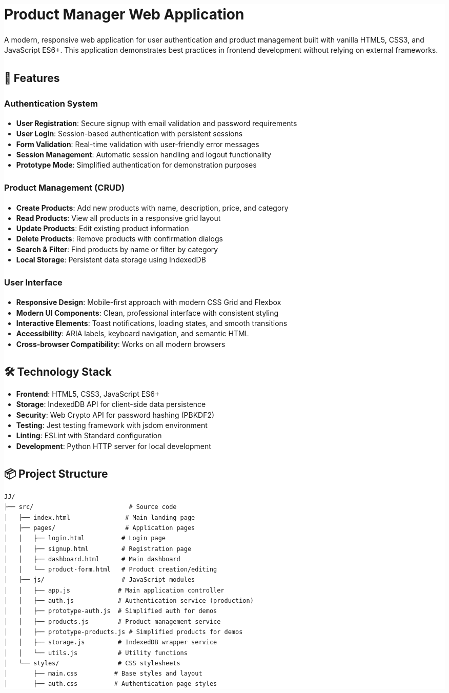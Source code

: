 # Product Manager Web Application

A modern, responsive web application for user authentication and product management built with vanilla HTML5, CSS3, and JavaScript ES6+. This application demonstrates best practices in frontend development without relying on external frameworks.

## 🚀 Features

### Authentication System
- **User Registration**: Secure signup with email validation and password requirements
- **User Login**: Session-based authentication with persistent sessions
- **Form Validation**: Real-time validation with user-friendly error messages
- **Session Management**: Automatic session handling and logout functionality
- **Prototype Mode**: Simplified authentication for demonstration purposes

### Product Management (CRUD)
- **Create Products**: Add new products with name, description, price, and category
- **Read Products**: View all products in a responsive grid layout
- **Update Products**: Edit existing product information
- **Delete Products**: Remove products with confirmation dialogs
- **Search & Filter**: Find products by name or filter by category
- **Local Storage**: Persistent data storage using IndexedDB

### User Interface
- **Responsive Design**: Mobile-first approach with modern CSS Grid and Flexbox
- **Modern UI Components**: Clean, professional interface with consistent styling
- **Interactive Elements**: Toast notifications, loading states, and smooth transitions
- **Accessibility**: ARIA labels, keyboard navigation, and semantic HTML
- **Cross-browser Compatibility**: Works on all modern browsers

## 🛠️ Technology Stack

- **Frontend**: HTML5, CSS3, JavaScript ES6+
- **Storage**: IndexedDB API for client-side data persistence
- **Security**: Web Crypto API for password hashing (PBKDF2)
- **Testing**: Jest testing framework with jsdom environment
- **Linting**: ESLint with Standard configuration
- **Development**: Python HTTP server for local development

## 📦 Project Structure

```
JJ/
├── src/                          # Source code
│   ├── index.html               # Main landing page
│   ├── pages/                   # Application pages
│   │   ├── login.html          # Login page
│   │   ├── signup.html         # Registration page
│   │   ├── dashboard.html      # Main dashboard
│   │   └── product-form.html   # Product creation/editing
│   ├── js/                     # JavaScript modules
│   │   ├── app.js             # Main application controller
│   │   ├── auth.js            # Authentication service (production)
│   │   ├── prototype-auth.js  # Simplified auth for demos
│   │   ├── products.js        # Product management service
│   │   ├── prototype-products.js # Simplified products for demos
│   │   ├── storage.js         # IndexedDB wrapper service
│   │   └── utils.js           # Utility functions
│   └── styles/                # CSS stylesheets
│       ├── main.css          # Base styles and layout
│       ├── auth.css          # Authentication page styles
```